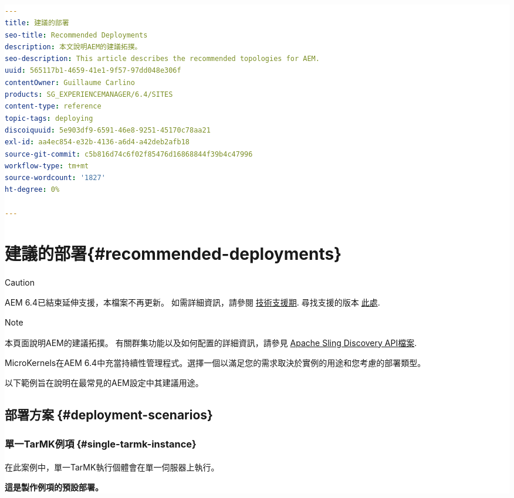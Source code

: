 ```yaml
---
title: 建議的部署
seo-title: Recommended Deployments
description: 本文說明AEM的建議拓撲。
seo-description: This article describes the recommended topologies for AEM.
uuid: 565117b1-4659-41e1-9f57-97dd048e306f
contentOwner: Guillaume Carlino
products: SG_EXPERIENCEMANAGER/6.4/SITES
content-type: reference
topic-tags: deploying
discoiquuid: 5e903df9-6591-46e8-9251-45170c78aa21
exl-id: aa4ec854-e32b-4136-a6d4-a42deb2afb18
source-git-commit: c5b816d74c6f02f85476d16868844f39b4c47996
workflow-type: tm+mt
source-wordcount: '1827'
ht-degree: 0%

---
```


# 建議的部署{#recommended-deployments}

>[!CAUTION]
>
>AEM 6.4已結束延伸支援，本檔案不再更新。 如需詳細資訊，請參閱 [技術支援期](https://helpx.adobe.com//tw/support/programs/eol-matrix.html). 尋找支援的版本 [此處](https://experienceleague.adobe.com/docs/).

>[!NOTE]
>
>本頁面說明AEM的建議拓撲。 有關群集功能以及如何配置的詳細資訊，請參見 [Apache Sling Discovery API檔案](https://sling.apache.org/documentation/bundles/discovery-api-and-impl.html).

MicroKernels在AEM 6.4中充當持續性管理程式。選擇一個以滿足您的需求取決於實例的用途和您考慮的部署類型。

以下範例旨在說明在最常見的AEM設定中其建議用途。

## 部署方案 {#deployment-scenarios}

### 單一TarMK例項 {#single-tarmk-instance}

在此案例中，單一TarMK執行個體會在單一伺服器上執行。

**這是製作例項的預設部署。**

